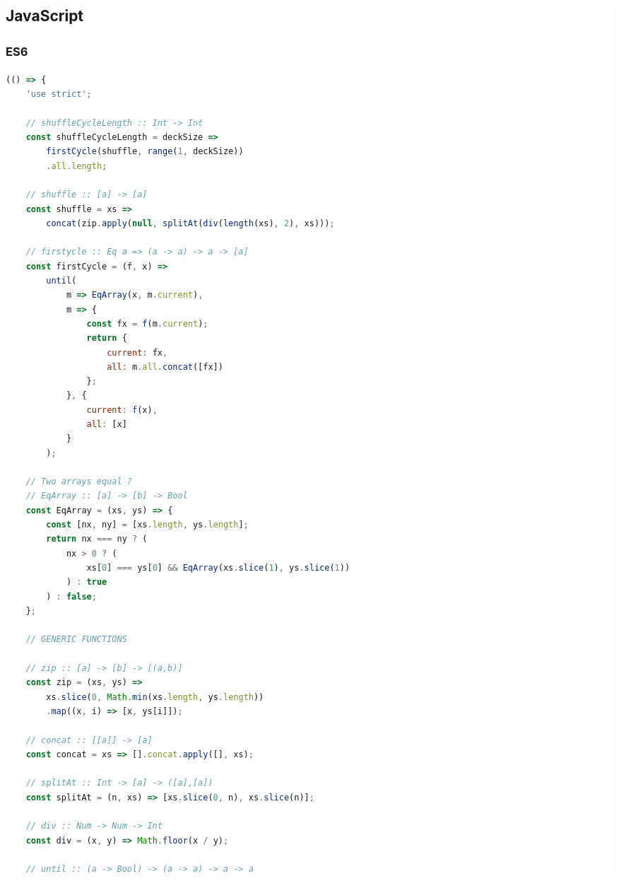 

## JavaScript


### ES6


```JavaScript
(() => {
    'use strict';

    // shuffleCycleLength :: Int -> Int
    const shuffleCycleLength = deckSize =>
        firstCycle(shuffle, range(1, deckSize))
        .all.length;

    // shuffle :: [a] -> [a]
    const shuffle = xs =>
        concat(zip.apply(null, splitAt(div(length(xs), 2), xs)));

    // firstycle :: Eq a => (a -> a) -> a -> [a]
    const firstCycle = (f, x) =>
        until(
            m => EqArray(x, m.current),
            m => {
                const fx = f(m.current);
                return {
                    current: fx,
                    all: m.all.concat([fx])
                };
            }, {
                current: f(x),
                all: [x]
            }
        );

    // Two arrays equal ?
    // EqArray :: [a] -> [b] -> Bool
    const EqArray = (xs, ys) => {
        const [nx, ny] = [xs.length, ys.length];
        return nx === ny ? (
            nx > 0 ? (
                xs[0] === ys[0] && EqArray(xs.slice(1), ys.slice(1))
            ) : true
        ) : false;
    };

    // GENERIC FUNCTIONS

    // zip :: [a] -> [b] -> [(a,b)]
    const zip = (xs, ys) =>
        xs.slice(0, Math.min(xs.length, ys.length))
        .map((x, i) => [x, ys[i]]);

    // concat :: [[a]] -> [a]
    const concat = xs => [].concat.apply([], xs);

    // splitAt :: Int -> [a] -> ([a],[a])
    const splitAt = (n, xs) => [xs.slice(0, n), xs.slice(n)];

    // div :: Num -> Num -> Int
    const div = (x, y) => Math.floor(x / y);

    // until :: (a -> Bool) -> (a -> a) -> a -> a
```